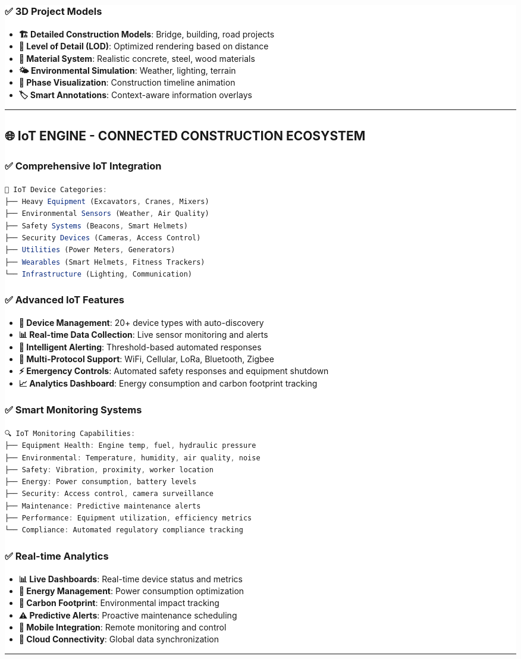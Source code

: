 ### **✅ 3D Project Models**
- **🏗️ Detailed Construction Models**: Bridge, building, road projects
- **🎯 Level of Detail (LOD)**: Optimized rendering based on distance
- **🎨 Material System**: Realistic concrete, steel, wood materials
- **🌤️ Environmental Simulation**: Weather, lighting, terrain
- **📅 Phase Visualization**: Construction timeline animation
- **🏷️ Smart Annotations**: Context-aware information overlays

---

## 🌐 **IoT ENGINE - CONNECTED CONSTRUCTION ECOSYSTEM**

### **✅ Comprehensive IoT Integration**
```typescript
📡 IoT Device Categories:
├── Heavy Equipment (Excavators, Cranes, Mixers)
├── Environmental Sensors (Weather, Air Quality)
├── Safety Systems (Beacons, Smart Helmets)
├── Security Devices (Cameras, Access Control)
├── Utilities (Power Meters, Generators)
├── Wearables (Smart Helmets, Fitness Trackers)
└── Infrastructure (Lighting, Communication)
```

### **✅ Advanced IoT Features**
- **📱 Device Management**: 20+ device types with auto-discovery
- **📊 Real-time Data Collection**: Live sensor monitoring and alerts
- **🚨 Intelligent Alerting**: Threshold-based automated responses
- **🔌 Multi-Protocol Support**: WiFi, Cellular, LoRa, Bluetooth, Zigbee
- **⚡ Emergency Controls**: Automated safety responses and equipment shutdown
- **📈 Analytics Dashboard**: Energy consumption and carbon footprint tracking

### **✅ Smart Monitoring Systems**
```typescript
🔍 IoT Monitoring Capabilities:
├── Equipment Health: Engine temp, fuel, hydraulic pressure
├── Environmental: Temperature, humidity, air quality, noise
├── Safety: Vibration, proximity, worker location
├── Energy: Power consumption, battery levels
├── Security: Access control, camera surveillance
├── Maintenance: Predictive maintenance alerts
├── Performance: Equipment utilization, efficiency metrics
└── Compliance: Automated regulatory compliance tracking
```

### **✅ Real-time Analytics**
- **📊 Live Dashboards**: Real-time device status and metrics
- **🔋 Energy Management**: Power consumption optimization
- **🌱 Carbon Footprint**: Environmental impact tracking
- **⚠️ Predictive Alerts**: Proactive maintenance scheduling
- **📱 Mobile Integration**: Remote monitoring and control
- **🔗 Cloud Connectivity**: Global data synchronization

---